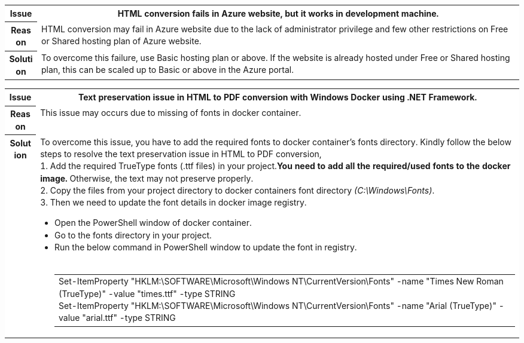 <table>
<th style="font-size:14px">Issue
</th>
<th style="font-size:14px">HTML conversion fails in Azure website, but it works in development machine.
</th>
<tr>
<th style="font-size:14px">Reason
</th>
<td>HTML conversion may fail in Azure website due to the lack of administrator privilege and few other restrictions on Free or Shared hosting plan of Azure website.
</td>
</tr>
<tr>
<th style="font-size:14px">Solution
</th>
<td>To overcome this failure, use Basic hosting plan or above. If the website is already hosted under Free or Shared hosting plan, this can be scaled up to Basic or above in the Azure portal. 
</td>
</tr>
</table>

<table>
<th style="font-size:14px">Issue
</th>
<th style="font-size:14px">Text preservation issue in HTML to PDF conversion with Windows Docker using .NET Framework.
</th>
<tr>
<th style="font-size:14px">Reason
</th>
<td>This issue may occurs due to missing of fonts in docker container.
</td>
</tr>
<tr>
<th style="font-size:14px">Solution
</th>
<td>To overcome this issue, you have to add the required fonts to docker container’s fonts directory. Kindly follow the below steps to resolve the text preservation issue in HTML to PDF conversion,
<br/>
    1. Add the required TrueType fonts (.ttf files) in your project.<b>You need to add all the required/used fonts to the docker image.</b> Otherwise, the text may not preserve properly.
	<br/>
	2. Copy the files from your project directory to docker containers font directory <i>(C:\Windows\Fonts)</i>.
	<br/>
	3. Then we need to update the font details in docker image registry.
	<br/>
		<ul>
			<li>Open the PowerShell window of docker container.</li>
			<li>Go to the fonts directory in your project.</li>
			<li>Run the below command in PowerShell window to update the font in registry.</li>
			<br/>
				<table>
					<tr>
						<td>
						Set-ItemProperty "HKLM:\SOFTWARE\Microsoft\Windows NT\CurrentVersion\Fonts" -name "Times New Roman (TrueType)" -value "times.ttf" -type STRING 
						<br/>
						Set-ItemProperty "HKLM:\SOFTWARE\Microsoft\Windows NT\CurrentVersion\Fonts" -name "Arial (TrueType)" -value "arial.ttf" -type STRING 
						<br/>
						</td>
					</tr>